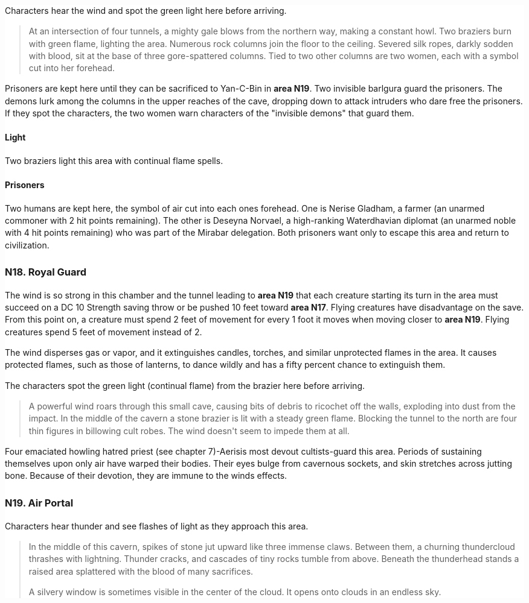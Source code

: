 Characters hear the wind and spot the green light here before arriving.

> At an intersection of four tunnels, a mighty gale blows from the northern way, making a constant howl. Two braziers burn with green flame, lighting the area. Numerous rock columns join the floor to the ceiling. Severed silk ropes, darkly sodden with blood, sit at the base of three gore-spattered columns. Tied to two other columns are two women, each with a symbol cut into her forehead.

Prisoners are kept here until they can be sacrificed to Yan-C-Bin in **area N19**. Two invisible barlgura guard the prisoners. The demons lurk among the columns in the upper reaches of the cave, dropping down to attack intruders who dare free the prisoners. If they spot the characters, the two women warn characters of the "invisible demons" that guard them.

#### Light

 Two braziers light this area with continual flame spells.

#### Prisoners

 Two humans are kept here, the symbol of air cut into each ones forehead. One is Nerise Gladham, a farmer (an unarmed commoner with 2 hit points remaining). The other is Deseyna Norvael, a high-ranking Waterdhavian diplomat (an unarmed noble with 4 hit points remaining) who was part of the Mirabar delegation. Both prisoners want only to escape this area and return to civilization.

### N18. Royal Guard

The wind is so strong in this chamber and the tunnel leading to **area N19** that each creature starting its turn in the area must succeed on a DC 10 Strength saving throw or be pushed 10 feet toward **area N17**. Flying creatures have disadvantage on the save. From this point on, a creature must spend 2 feet of movement for every 1 foot it moves when moving closer to **area N19**. Flying creatures spend 5 feet of movement instead of 2.

The wind disperses gas or vapor, and it extinguishes candles, torches, and similar unprotected flames in the area. It causes protected flames, such as those of lanterns, to dance wildly and has a fifty percent chance to extinguish them.

The characters spot the green light (<wc-fetch type="spell">continual flame</wc-fetch>) from the brazier here before arriving.

> A powerful wind roars through this small cave, causing bits of debris to ricochet off the walls, exploding into dust from the impact. In the middle of the cavern a stone brazier is lit with a steady green flame. Blocking the tunnel to the north are four thin figures in billowing cult robes. The wind doesn't seem to impede them at all.

Four emaciated howling hatred priest (see chapter 7)-Aerisis most devout cultists-guard this area. Periods of sustaining themselves upon only air have warped their bodies. Their eyes bulge from cavernous sockets, and skin stretches across jutting bone. Because of their devotion, they are immune to the winds effects.

### N19. Air Portal

Characters hear thunder and see flashes of light as they approach this area.

> In the middle of this cavern, spikes of stone jut upward like three immense claws. Between them, a churning thundercloud thrashes with lightning. Thunder cracks, and cascades of tiny rocks tumble from above. Beneath the thunderhead stands a raised area splattered with the blood of many sacrifices.
> 
> A silvery window is sometimes visible in the center of the cloud. It opens onto clouds in an endless sky.
